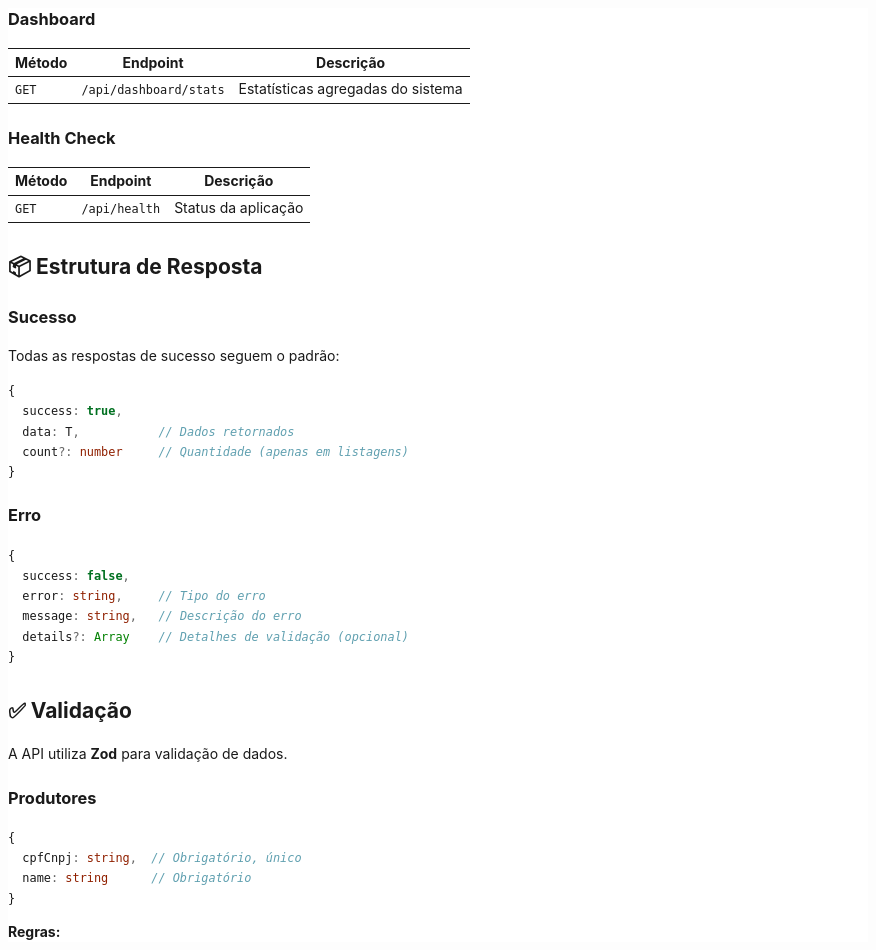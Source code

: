 ### Dashboard

| Método | Endpoint               | Descrição                         |
| ------ | ---------------------- | --------------------------------- |
| `GET`  | `/api/dashboard/stats` | Estatísticas agregadas do sistema |

### Health Check

| Método | Endpoint      | Descrição           |
| ------ | ------------- | ------------------- |
| `GET`  | `/api/health` | Status da aplicação |

## 📦 Estrutura de Resposta

### Sucesso

Todas as respostas de sucesso seguem o padrão:

```typescript
{
  success: true,
  data: T,           // Dados retornados
  count?: number     // Quantidade (apenas em listagens)
}
```

### Erro

```typescript
{
  success: false,
  error: string,     // Tipo do erro
  message: string,   // Descrição do erro
  details?: Array    // Detalhes de validação (opcional)
}
```

## ✅ Validação

A API utiliza **Zod** para validação de dados.

### Produtores

```typescript
{
  cpfCnpj: string,  // Obrigatório, único
  name: string      // Obrigatório
}
```

**Regras:**
